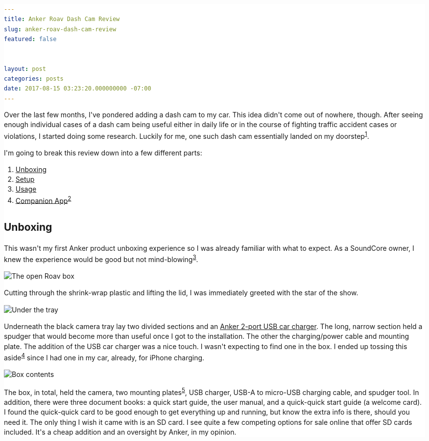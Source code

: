 ```yaml
---
title: Anker Roav Dash Cam Review
slug: anker-roav-dash-cam-review
featured: false


layout: post
categories: posts
date: 2017-08-15 03:23:20.000000000 -07:00
---
```


Over the last few months, I've pondered adding a dash cam to my car. This idea didn't come out of nowhere, though. After seeing enough individual cases of a dash cam being useful either in daily life or in the course of fighting traffic accident cases or violations, I started doing some research. Luckily for me, one such dash cam essentially landed on my doorstep<sup><a href="#fn-1">1</a></sup>.

I'm going to break this review down into a few different parts:

1. [Unboxing](#unboxing)
2. [Setup](#setup)
3. [Usage](#usage)
4. [Companion App](#companion-app)<sup><a href="#fn-2">2</a></sup>

## Unboxing

This wasn't my first Anker product unboxing experience so I was already familiar with what to expect. As a SoundCore owner, I knew the experience would be good but not mind-blowing<sup><a href="#fn-3">3</a></sup>.

![The open Roav box](/wp-content/uploads/2017/08/anker-roav-dash-cam/dash_cam_product_shot_open_box.jpg)

Cutting through the shrink-wrap plastic and lifting the lid, I was immediately greeted with the star of the show.

![Under the tray](/wp-content/uploads/2017/08/anker-roav-dash-cam/dash_cam_under_the_cam_tray.jpg)

Underneath the black camera tray lay two divided sections and an [Anker 2-port USB car charger](http://amzn.to/2vDB7zz). The long, narrow section held a spudger that would become more than useful once I got to the installation. The other the charging/power cable and mounting plate. The addition of the USB car charger was a nice touch. I wasn't expecting to find one in the box. I ended up tossing this aside<sup><a href="#fn-4">4</a></sup> since I had one in my car, already, for iPhone charging.

![Box contents](/wp-content/uploads/2017/08/anker-roav-dash-cam/dash_cam_items_in_box.jpg)

The box, in total, held the camera, two mounting plates<sup><a href="#fn-5">5</a></sup>, USB charger, USB-A to micro-USB charging cable, and spudger tool. In addition, there were three document books: a quick start guide, the user manual, and a quick-quick start guide (a welcome card). I found the quick-quick card to be good enough to get everything up and running, but know the extra info is there, should you need it. The only thing I wish it came with is an SD card. I see quite a few competing options for sale online that offer SD cards included. It's a cheap addition and an oversight by Anker, in my opinion.

